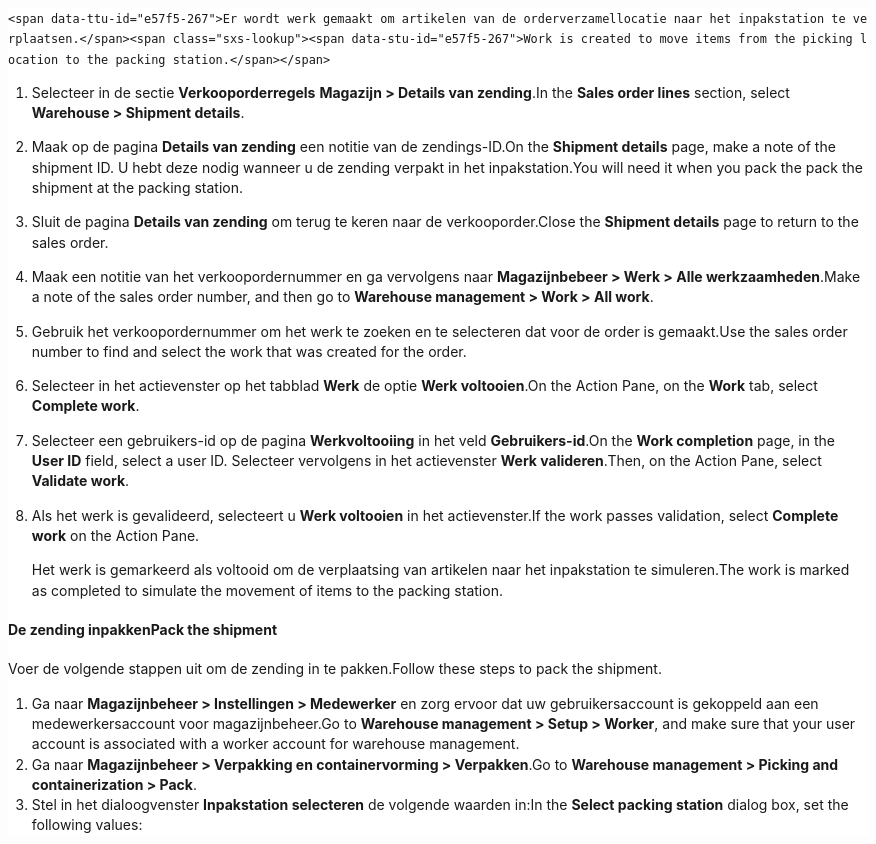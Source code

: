     <span data-ttu-id="e57f5-267">Er wordt werk gemaakt om artikelen van de orderverzamellocatie naar het inpakstation te verplaatsen.</span><span class="sxs-lookup"><span data-stu-id="e57f5-267">Work is created to move items from the picking location to the packing station.</span></span>

1. <span data-ttu-id="e57f5-268">Selecteer in de sectie **Verkooporderregels** **Magazijn \> Details van zending**.</span><span class="sxs-lookup"><span data-stu-id="e57f5-268">In the **Sales order lines** section, select **Warehouse \> Shipment details**.</span></span>
1. <span data-ttu-id="e57f5-269">Maak op de pagina **Details van zending** een notitie van de zendings-ID.</span><span class="sxs-lookup"><span data-stu-id="e57f5-269">On the **Shipment details** page, make a note of the shipment ID.</span></span> <span data-ttu-id="e57f5-270">U hebt deze nodig wanneer u de zending verpakt in het inpakstation.</span><span class="sxs-lookup"><span data-stu-id="e57f5-270">You will need it when you pack the pack the shipment at the packing station.</span></span>
1. <span data-ttu-id="e57f5-271">Sluit de pagina **Details van zending** om terug te keren naar de verkooporder.</span><span class="sxs-lookup"><span data-stu-id="e57f5-271">Close the **Shipment details** page to return to the sales order.</span></span>
1. <span data-ttu-id="e57f5-272">Maak een notitie van het verkoopordernummer en ga vervolgens naar **Magazijnbebeer \> Werk \> Alle werkzaamheden**.</span><span class="sxs-lookup"><span data-stu-id="e57f5-272">Make a note of the sales order number, and then go to **Warehouse management \> Work \> All work**.</span></span>
1. <span data-ttu-id="e57f5-273">Gebruik het verkoopordernummer om het werk te zoeken en te selecteren dat voor de order is gemaakt.</span><span class="sxs-lookup"><span data-stu-id="e57f5-273">Use the sales order number to find and select the work that was created for the order.</span></span>
1. <span data-ttu-id="e57f5-274">Selecteer in het actievenster op het tabblad **Werk** de optie **Werk voltooien**.</span><span class="sxs-lookup"><span data-stu-id="e57f5-274">On the Action Pane, on the **Work** tab, select **Complete work**.</span></span>
1. <span data-ttu-id="e57f5-275">Selecteer een gebruikers-id op de pagina **Werkvoltooiing** in het veld **Gebruikers-id**.</span><span class="sxs-lookup"><span data-stu-id="e57f5-275">On the **Work completion** page, in the **User ID** field, select a user ID.</span></span> <span data-ttu-id="e57f5-276">Selecteer vervolgens in het actievenster **Werk valideren**.</span><span class="sxs-lookup"><span data-stu-id="e57f5-276">Then, on the Action Pane, select **Validate work**.</span></span>
1. <span data-ttu-id="e57f5-277">Als het werk is gevalideerd, selecteert u **Werk voltooien** in het actievenster.</span><span class="sxs-lookup"><span data-stu-id="e57f5-277">If the work passes validation, select **Complete work** on the Action Pane.</span></span>

    <span data-ttu-id="e57f5-278">Het werk is gemarkeerd als voltooid om de verplaatsing van artikelen naar het inpakstation te simuleren.</span><span class="sxs-lookup"><span data-stu-id="e57f5-278">The work is marked as completed to simulate the movement of items to the packing station.</span></span>

#### <a name="pack-the-shipment"></a><span data-ttu-id="e57f5-279">De zending inpakken</span><span class="sxs-lookup"><span data-stu-id="e57f5-279">Pack the shipment</span></span>

<span data-ttu-id="e57f5-280">Voer de volgende stappen uit om de zending in te pakken.</span><span class="sxs-lookup"><span data-stu-id="e57f5-280">Follow these steps to pack the shipment.</span></span>

1. <span data-ttu-id="e57f5-281">Ga naar **Magazijnbeheer \> Instellingen \> Medewerker** en zorg ervoor dat uw gebruikersaccount is gekoppeld aan een medewerkersaccount voor magazijnbeheer.</span><span class="sxs-lookup"><span data-stu-id="e57f5-281">Go to **Warehouse management \> Setup \> Worker**, and make sure that your user account is associated with a worker account for warehouse management.</span></span>
1. <span data-ttu-id="e57f5-282">Ga naar **Magazijnbeheer \> Verpakking en containervorming \> Verpakken**.</span><span class="sxs-lookup"><span data-stu-id="e57f5-282">Go to **Warehouse management \> Picking and containerization \> Pack**.</span></span>
1. <span data-ttu-id="e57f5-283">Stel in het dialoogvenster **Inpakstation selecteren** de volgende waarden in:</span><span class="sxs-lookup"><span data-stu-id="e57f5-283">In the **Select packing station** dialog box, set the following values:</span></span>
